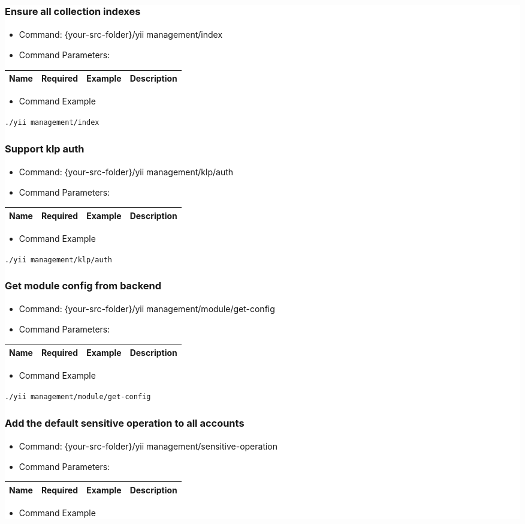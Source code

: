 ### Ensure all collection indexes

- Command:
{your-src-folder}/yii management/index

- Command Parameters:

| Name | Required | Example | Description |
| ---- | -------- | ------- | ----------- |

- Command Example

```
./yii management/index
```

### Support klp auth

- Command:
{your-src-folder}/yii management/klp/auth

- Command Parameters:

| Name | Required | Example | Description |
| ---- | -------- | ------- | ----------- |

- Command Example

```
./yii management/klp/auth
```

### Get module config from backend

- Command:
{your-src-folder}/yii management/module/get-config

- Command Parameters:

| Name | Required | Example | Description |
| ---- | -------- | ------- | ----------- |

- Command Example

```
./yii management/module/get-config
```

### Add the default sensitive operation to all accounts

- Command:
{your-src-folder}/yii management/sensitive-operation

- Command Parameters:

| Name | Required | Example | Description |
| ---- | -------- | ------- | ----------- |

- Command Example
